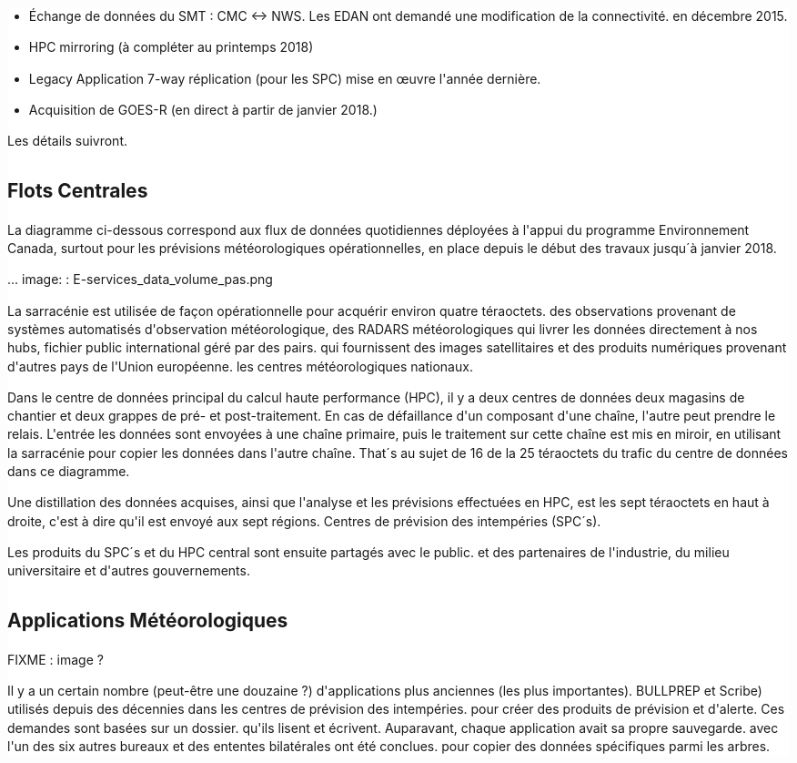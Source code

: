 - Échange de données du SMT : CMC \<-\> NWS. Les EDAN ont demandé une modification de la connectivité.
  en décembre 2015.

- HPC mirroring (à compléter au printemps 2018)

- Legacy Application 7-way réplication (pour les SPC) mise en œuvre l'année dernière.

- Acquisition de GOES-R (en direct à partir de janvier 2018.)

Les détails suivront.


Flots Centrales
---------------


La diagramme ci-dessous correspond aux flux de données quotidiennes 
déployées à l'appui du programme Environnement Canada, surtout pour les 
prévisions météorologiques opérationnelles, en place depuis le début des 
travaux jusqu´à janvier 2018.

... image: : E-services\_data\_volume\_pas.png

La sarracénie est utilisée de façon opérationnelle pour acquérir environ quatre téraoctets.
des observations provenant de systèmes automatisés d'observation météorologique, des RADARS météorologiques qui
livrer les données directement à nos hubs, fichier public international géré par des pairs.
qui fournissent des images satellitaires et des produits numériques provenant d'autres pays de l'Union européenne.
les centres météorologiques nationaux.

Dans le centre de données principal du calcul haute performance (HPC), il y a deux centres de données
deux magasins de chantier et deux grappes de pré- et post-traitement.
En cas de défaillance d'un composant d'une chaîne, l'autre peut prendre le relais. L'entrée
les données sont envoyées à une chaîne primaire, puis le traitement sur cette chaîne est mis en miroir,
en utilisant la sarracénie pour copier les données dans l'autre chaîne. That´s au sujet de 16 de la
25 téraoctets du trafic du centre de données dans ce diagramme.

Une distillation des données acquises, ainsi que l'analyse et les prévisions effectuées en HPC,
est les sept téraoctets en haut à droite, c'est à dire qu'il est envoyé aux sept régions.
Centres de prévision des intempéries (SPC´s).

Les produits du SPC´s et du HPC central sont ensuite partagés avec le public.
et des partenaires de l'industrie, du milieu universitaire et d'autres gouvernements.


Applications Météorologiques
----------------------------

FIXME : image ?

Il y a un certain nombre (peut-être une douzaine ?) d'applications plus anciennes (les plus importantes).
BULLPREP et Scribe) utilisés depuis des décennies dans les centres de prévision des intempéries.
pour créer des produits de prévision et d'alerte. Ces demandes sont basées sur un dossier.
qu'ils lisent et écrivent. Auparavant, chaque application avait sa propre sauvegarde.
avec l'un des six autres bureaux et des ententes bilatérales ont été conclues.
pour copier des données spécifiques parmi les arbres.
